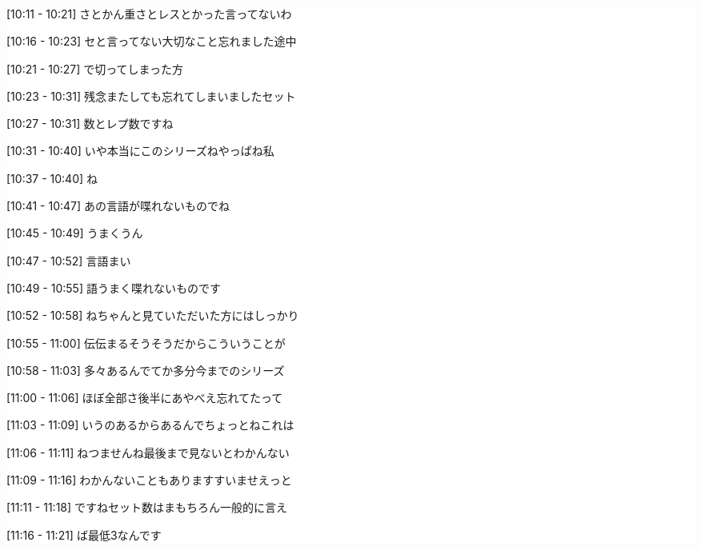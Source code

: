 [10:11 - 10:21]
さとかん重さとレスとかった言ってないわ

[10:16 - 10:23]
セと言ってない大切なこと忘れました途中

[10:21 - 10:27]
で切ってしまった方

[10:23 - 10:31]
残念またしても忘れてしまいましたセット

[10:27 - 10:31]
数とレプ数ですね

[10:31 - 10:40]
いや本当にこのシリーズねやっぱね私

[10:37 - 10:40]
ね

[10:41 - 10:47]
あの言語が喋れないものでね

[10:45 - 10:49]
うまくうん

[10:47 - 10:52]
言語まい

[10:49 - 10:55]
語うまく喋れないものです

[10:52 - 10:58]
ねちゃんと見ていただいた方にはしっかり

[10:55 - 11:00]
伝伝まるそうそうだからこういうことが

[10:58 - 11:03]
多々あるんでてか多分今までのシリーズ

[11:00 - 11:06]
ほぼ全部さ後半にあやべえ忘れてたって

[11:03 - 11:09]
いうのあるからあるんでちょっとねこれは

[11:06 - 11:11]
ねつませんね最後まで見ないとわかんない

[11:09 - 11:16]
わかんないこともありますすいませえっと

[11:11 - 11:18]
ですねセット数はまもちろん一般的に言え

[11:16 - 11:21]
ば最低3なんです
